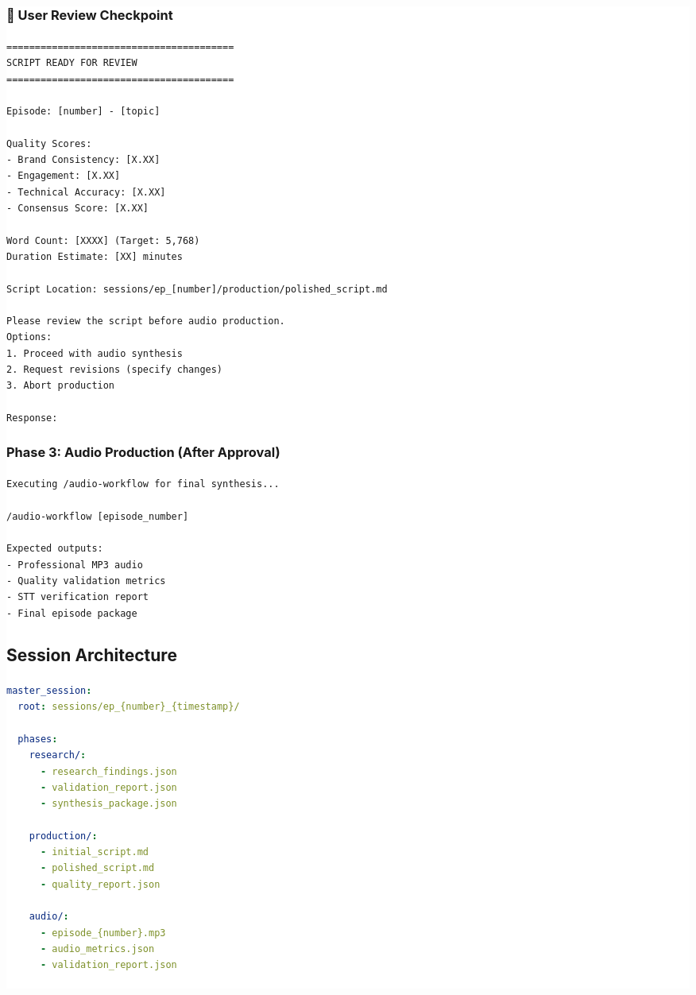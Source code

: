 ### 🛑 User Review Checkpoint

```
========================================
SCRIPT READY FOR REVIEW
========================================

Episode: [number] - [topic]

Quality Scores:
- Brand Consistency: [X.XX]
- Engagement: [X.XX]
- Technical Accuracy: [X.XX]
- Consensus Score: [X.XX]

Word Count: [XXXX] (Target: 5,768)
Duration Estimate: [XX] minutes

Script Location: sessions/ep_[number]/production/polished_script.md

Please review the script before audio production.
Options:
1. Proceed with audio synthesis
2. Request revisions (specify changes)
3. Abort production

Response: 
```

### Phase 3: Audio Production (After Approval)
```
Executing /audio-workflow for final synthesis...

/audio-workflow [episode_number]

Expected outputs:
- Professional MP3 audio
- Quality validation metrics
- STT verification report
- Final episode package
```

## Session Architecture

```yaml
master_session:
  root: sessions/ep_{number}_{timestamp}/
  
  phases:
    research/:
      - research_findings.json
      - validation_report.json
      - synthesis_package.json
      
    production/:
      - initial_script.md
      - polished_script.md
      - quality_report.json
      
    audio/:
      - episode_{number}.mp3
      - audio_metrics.json
      - validation_report.json
      
```